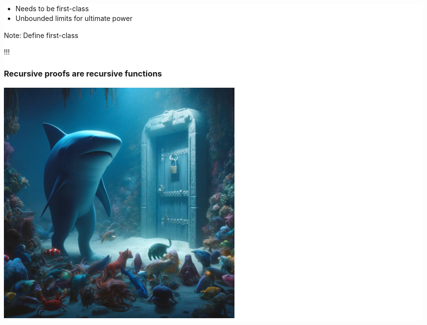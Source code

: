* Needs to be first-class
*  Unbounded limits for ultimate power 

Note:  Define first-class

!!!

### Recursive proofs are recursive functions

<img src="img/4.devs-access-recursion.webp.png" width="55%" height="55%" />
